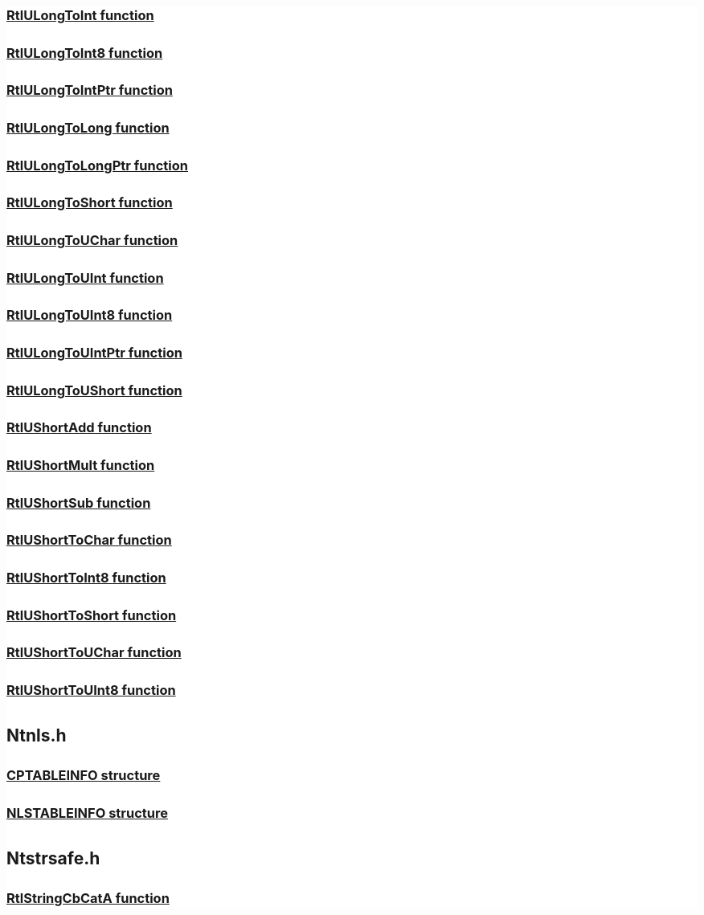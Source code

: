 ### [RtlULongToInt function](content\ntintsafe\nf-ntintsafe-rtlulongtoint.md)
### [RtlULongToInt8 function](content\ntintsafe\nf-ntintsafe-rtlulongtoint8.md)
### [RtlULongToIntPtr function](content\ntintsafe\nf-ntintsafe-rtlulongtointptr.md)
### [RtlULongToLong function](content\ntintsafe\nf-ntintsafe-rtlulongtolong.md)
### [RtlULongToLongPtr function](content\ntintsafe\nf-ntintsafe-rtlulongtolongptr.md)
### [RtlULongToShort function](content\ntintsafe\nf-ntintsafe-rtlulongtoshort.md)
### [RtlULongToUChar function](content\ntintsafe\nf-ntintsafe-rtlulongtouchar.md)
### [RtlULongToUInt function](content\ntintsafe\nf-ntintsafe-rtlulongtouint.md)
### [RtlULongToUInt8 function](content\ntintsafe\nf-ntintsafe-rtlulongtouint8.md)
### [RtlULongToUIntPtr function](content\ntintsafe\nf-ntintsafe-rtlulongtouintptr.md)
### [RtlULongToUShort function](content\ntintsafe\nf-ntintsafe-rtlulongtoushort.md)
### [RtlUShortAdd function](content\ntintsafe\nf-ntintsafe-rtlushortadd.md)
### [RtlUShortMult function](content\ntintsafe\nf-ntintsafe-rtlushortmult.md)
### [RtlUShortSub function](content\ntintsafe\nf-ntintsafe-rtlushortsub.md)
### [RtlUShortToChar function](content\ntintsafe\nf-ntintsafe-rtlushorttochar.md)
### [RtlUShortToInt8 function](content\ntintsafe\nf-ntintsafe-rtlushorttoint8.md)
### [RtlUShortToShort function](content\ntintsafe\nf-ntintsafe-rtlushorttoshort.md)
### [RtlUShortToUChar function](content\ntintsafe\nf-ntintsafe-rtlushorttouchar.md)
### [RtlUShortToUInt8 function](content\ntintsafe\nf-ntintsafe-rtlushorttouint8.md)
## Ntnls.h
### [CPTABLEINFO structure](content\ntnls\ns-ntnls--cptableinfo.md)
### [NLSTABLEINFO structure](content\ntnls\ns-ntnls--nlstableinfo.md)
## Ntstrsafe.h
### [RtlStringCbCatA function](content\ntstrsafe\nf-ntstrsafe-rtlstringcbcata.md)